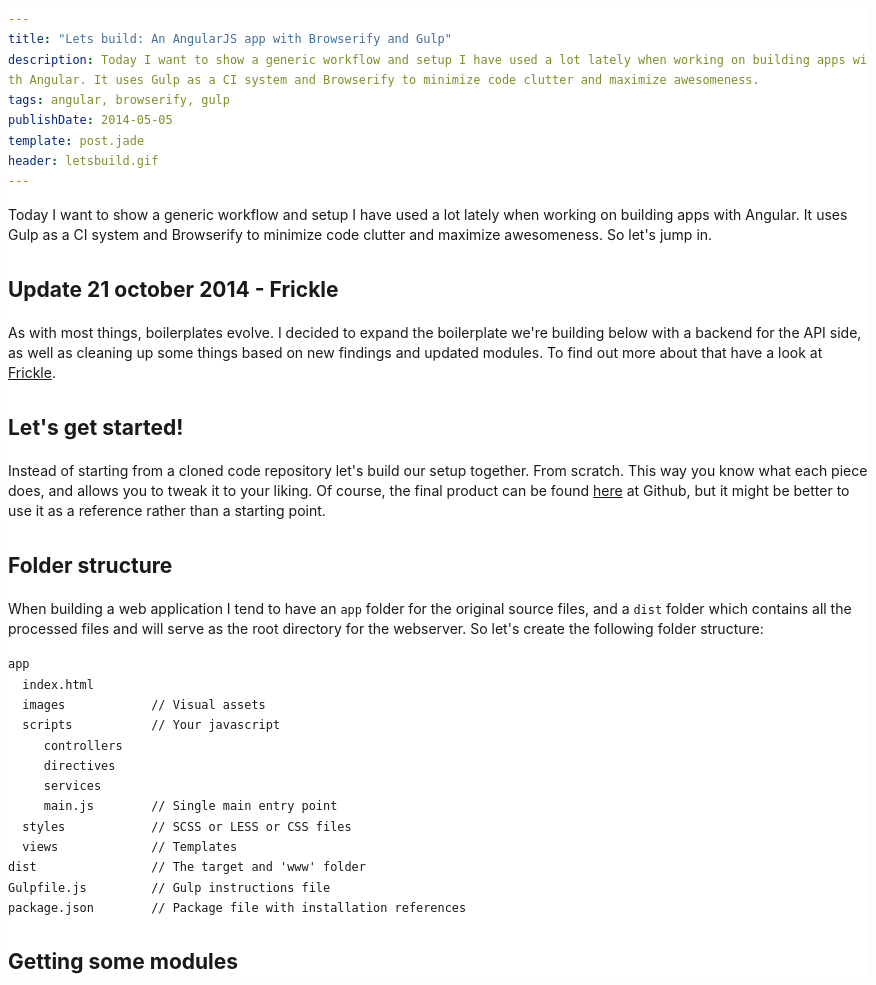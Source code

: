 ```yaml
---
title: "Lets build: An AngularJS app with Browserify and Gulp"
description: Today I want to show a generic workflow and setup I have used a lot lately when working on building apps with Angular. It uses Gulp as a CI system and Browserify to minimize code clutter and maximize awesomeness.
tags: angular, browserify, gulp
publishDate: 2014-05-05
template: post.jade
header: letsbuild.gif
---
```


Today I want to show a generic workflow and setup I have used a lot lately when working on building apps with Angular. It uses Gulp as a CI system and Browserify to minimize code clutter and maximize awesomeness. So let's jump in.

## Update 21 october 2014 - Frickle

As with most things, boilerplates evolve. I decided to expand the boilerplate we're building below with a backend for the API side, as well as cleaning up some things based on new findings and updated modules. To find out more about that have a look at [Frickle](http://github.com/Hyra/Frickle).

## Let's get started!

Instead of starting from a cloned code repository let's build our setup together. From scratch. This way you know what each piece does, and allows you to tweak it to your liking. Of course, the final product can be found [here](https://github.com/Hyra/angular-gulp-browserify-livereload-boilerplate) at Github, but it might be better to use it as a reference rather than a starting point.

## Folder structure

When building a web application I tend to have an `app` folder for the original source files, and a `dist` folder which contains all the processed files and will serve as the root directory for the webserver. So let's create the following folder structure:

    app
      index.html
      images            // Visual assets
      scripts           // Your javascript
         controllers
         directives
         services
         main.js        // Single main entry point
      styles            // SCSS or LESS or CSS files
      views             // Templates
    dist                // The target and 'www' folder
    Gulpfile.js         // Gulp instructions file
    package.json        // Package file with installation references

## Getting some modules
